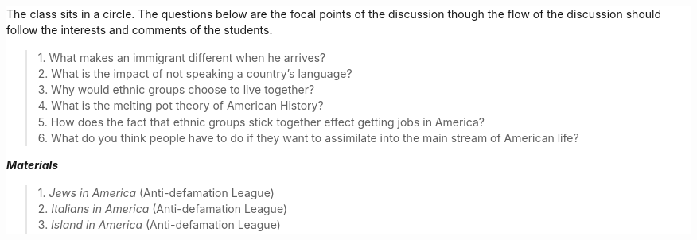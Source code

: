 </b>
</i>
</i>
</b>
The class sits in a circle. The questions below are the focal points of the discussion though the flow of the discussion should follow the interests and comments of the students.
<br/>
</p>
<blockquote>
<dl>
<dt>
1. What makes an immigrant different when he arrives?
<dt>
2. What is the impact of not speaking a country’s language?
<dt>
3. Why would ethnic groups choose to live together?
<dt>
4. What is the melting pot theory of American History?
<dt>
5. How does the fact that ethnic groups stick together effect getting jobs in America?
<dt>
6. What do you think people have to do if they want to assimilate into the main stream of American life?
</dt>
</dt>
</dt>
</dt>
</dt>
</dt>
</dl>
</blockquote>
<p>
<b>
<i>
<i>
<b>
Materials
</b>
</i>
</i>
</b>
<br/>
</p>
<blockquote>
<dl>
<dt>
1.
<i>
Jews in America
</i>
(Anti-defamation League)
<dt>
2.
<i>
Italians in America
</i>
(Anti-defamation League)
<dt>
3.
<i>
Island in America
</i>
(Anti-defamation League)
</dt>